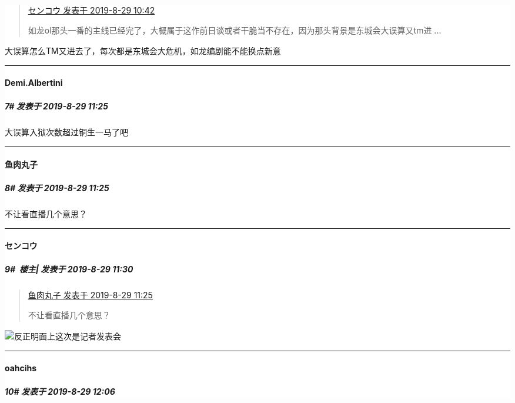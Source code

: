 

<blockquote><a href="httphttps://bbs.saraba1st.com/2b/forum.php?mod=redirect&amp;goto=findpost&amp;pid=45084671&amp;ptid=1856608" target="_blank">センコウ 发表于 2019-8-29 10:42</a>

如龙ol那头一番的主线已经完了，大概属于这作前日谈或者干脆当不存在，因为那头背景是东城会大误算又tm进 ...</blockquote>
大误算怎么TM又进去了，每次都是东城会大危机，如龙编剧能不能换点新意







*****

####  Demi.Albertini  
##### 7#       发表于 2019-8-29 11:25




大误算入狱次数超过铜生一马了吧







*****

####  鱼肉丸子  
##### 8#       发表于 2019-8-29 11:25




不让看直播几个意思？







*****

####  センコウ  
##### 9#         楼主| 发表于 2019-8-29 11:30



<blockquote><a href="httphttps://bbs.saraba1st.com/2b/forum.php?mod=redirect&amp;goto=findpost&amp;pid=45085217&amp;ptid=1856608" target="_blank">鱼肉丸子 发表于 2019-8-29 11:25</a>

不让看直播几个意思？</blockquote>
<img src="https://static.saraba1st.com/image/smiley/face2017/002.png" referrerpolicy="no-referrer">反正明面上这次是记者发表会







*****

####  oahcihs  
##### 10#       发表于 2019-8-29 12:06
